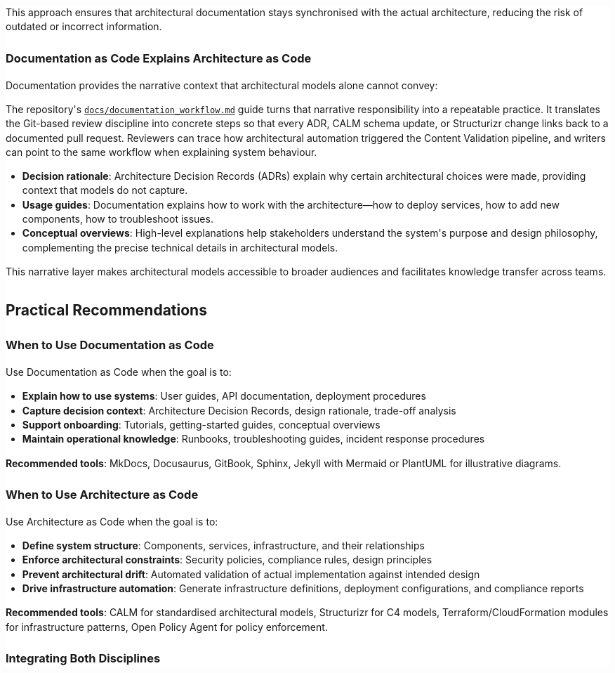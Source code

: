 This approach ensures that architectural documentation stays synchronised with the actual architecture, reducing the risk of outdated or incorrect information.

### Documentation as Code Explains Architecture as Code

Documentation provides the narrative context that architectural models alone cannot convey:

The repository's [`docs/documentation_workflow.md`](documentation_workflow.md) guide
turns that narrative responsibility into a repeatable practice. It translates the
Git-based review discipline into concrete steps so that every ADR, CALM schema
update, or Structurizr change links back to a documented pull request. Reviewers can
trace how architectural automation triggered the Content Validation pipeline, and
writers can point to the same workflow when explaining system behaviour.

- **Decision rationale**: Architecture Decision Records (ADRs) explain why certain architectural choices were made, providing context that models do not capture.
- **Usage guides**: Documentation explains how to work with the architecture—how to deploy services, how to add new components, how to troubleshoot issues.
- **Conceptual overviews**: High-level explanations help stakeholders understand the system's purpose and design philosophy, complementing the precise technical details in architectural models.

This narrative layer makes architectural models accessible to broader audiences and facilitates knowledge transfer across teams.

## Practical Recommendations

### When to Use Documentation as Code

Use Documentation as Code when the goal is to:

- **Explain how to use systems**: User guides, API documentation, deployment procedures
- **Capture decision context**: Architecture Decision Records, design rationale, trade-off analysis
- **Support onboarding**: Tutorials, getting-started guides, conceptual overviews
- **Maintain operational knowledge**: Runbooks, troubleshooting guides, incident response procedures

**Recommended tools**: MkDocs, Docusaurus, GitBook, Sphinx, Jekyll with Mermaid or PlantUML for illustrative diagrams.

### When to Use Architecture as Code

Use Architecture as Code when the goal is to:

- **Define system structure**: Components, services, infrastructure, and their relationships
- **Enforce architectural constraints**: Security policies, compliance rules, design principles
- **Prevent architectural drift**: Automated validation of actual implementation against intended design
- **Drive infrastructure automation**: Generate infrastructure definitions, deployment configurations, and compliance reports

**Recommended tools**: CALM for standardised architectural models, Structurizr for C4 models, Terraform/CloudFormation modules for infrastructure patterns, Open Policy Agent for policy enforcement.

### Integrating Both Disciplines
